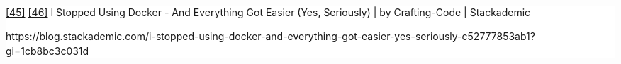 [\[45\]](https://blog.stackademic.com/i-stopped-using-docker-and-everything-got-easier-yes-seriously-c52777853ab1?gi=1cb8bc3c031d#:~:text=Waiting%2015%20minutes%20for%20a,internet%E2%80%A6%20for%20the%2017th%20time) [\[46\]](https://blog.stackademic.com/i-stopped-using-docker-and-everything-got-easier-yes-seriously-c52777853ab1?gi=1cb8bc3c031d#:~:text=Here%E2%80%99s%20the%20truth%20no%20one,wants%20to%20say%20out%20loud) I Stopped Using Docker - And Everything Got Easier (Yes, Seriously) | by Crafting-Code | Stackademic

<https://blog.stackademic.com/i-stopped-using-docker-and-everything-got-easier-yes-seriously-c52777853ab1?gi=1cb8bc3c031d>

